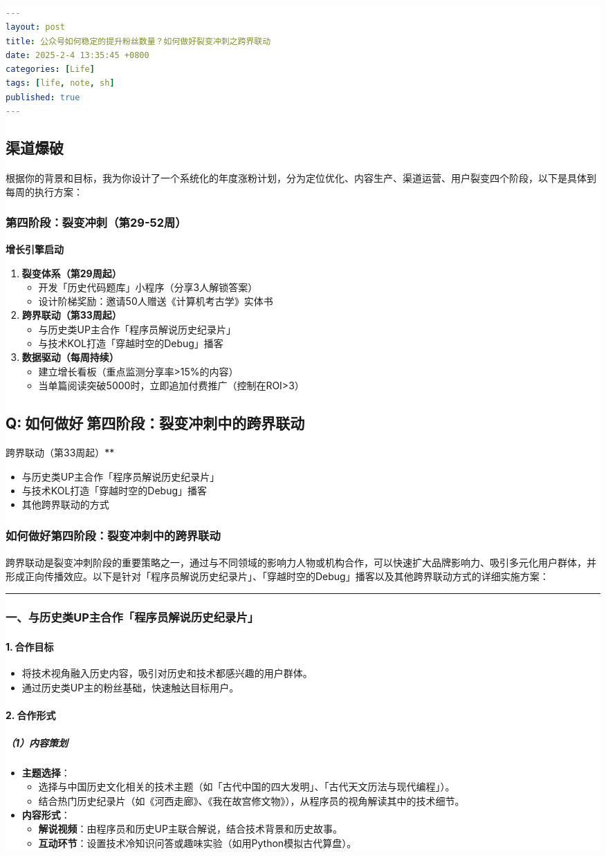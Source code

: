 ```yaml
---
layout: post
title: 公众号如何稳定的提升粉丝数量？如何做好裂变冲刺之跨界联动
date: 2025-2-4 13:35:45 +0800
categories: [Life]
tags: [life, note, sh]
published: true
---
```


## 渠道爆破

根据你的背景和目标，我为你设计了一个系统化的年度涨粉计划，分为定位优化、内容生产、渠道运营、用户裂变四个阶段，以下是具体到每周的执行方案：

### **第四阶段：裂变冲刺（第29-52周）**
**增长引擎启动**
1. **裂变体系（第29周起）**
   - 开发「历史代码题库」小程序（分享3人解锁答案）
   - 设计阶梯奖励：邀请50人赠送《计算机考古学》实体书
2. **跨界联动（第33周起）**
   - 与历史类UP主合作「程序员解说历史纪录片」
   - 与技术KOL打造「穿越时空的Debug」播客
3. **数据驱动（每周持续）**
   - 建立增长看板（重点监测分享率>15%的内容）
   - 当单篇阅读突破5000时，立即追加付费推广（控制在ROI>3）



## Q: 如何做好 第四阶段：裂变冲刺中的跨界联动

跨界联动（第33周起）**
   - 与历史类UP主合作「程序员解说历史纪录片」
   - 与技术KOL打造「穿越时空的Debug」播客
   - 其他跨界联动的方式


  
 
### 如何做好第四阶段：裂变冲刺中的跨界联动 
 
跨界联动是裂变冲刺阶段的重要策略之一，通过与不同领域的影响力人物或机构合作，可以快速扩大品牌影响力、吸引多元化用户群体，并形成正向传播效应。以下是针对「程序员解说历史纪录片」、「穿越时空的Debug」播客以及其他跨界联动方式的详细实施方案：
 
---
 
### **一、与历史类UP主合作「程序员解说历史纪录片」**
 
#### **1. 合作目标**
- 将技术视角融入历史内容，吸引对历史和技术都感兴趣的用户群体。
- 通过历史类UP主的粉丝基础，快速触达目标用户。
 
#### **2. 合作形式**
##### **（1）内容策划**
- **主题选择**：
  - 选择与中国历史文化相关的技术主题（如「古代中国的四大发明」、「古代天文历法与现代编程」）。
  - 结合热门历史纪录片（如《河西走廊》、《我在故宫修文物》），从程序员的视角解读其中的技术细节。
- **内容形式**：
  - **解说视频**：由程序员和历史UP主联合解说，结合技术背景和历史故事。
  - **互动环节**：设置技术冷知识问答或趣味实验（如用Python模拟古代算盘）。
 